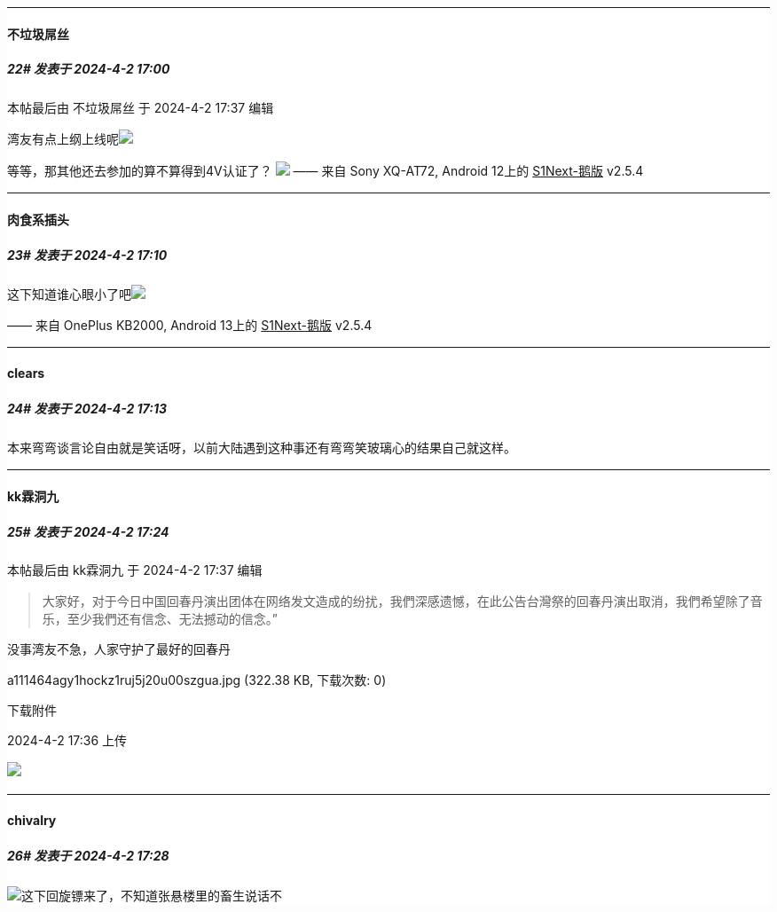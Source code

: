 *****

####  不垃圾屌丝  
##### 22#       发表于 2024-4-2 17:00

 本帖最后由 不垃圾屌丝 于 2024-4-2 17:37 编辑 

湾友有点上纲上线呢<img src="https://static.saraba1st.com/image/smiley/face2017/033.png" referrerpolicy="no-referrer">

等等，那其他还去参加的算不算得到4V认证了？
<img src="https://p.sda1.dev/16/c2d110c7fb03825382472209d2204f76/CMP_20240402173729611.jpg" referrerpolicy="no-referrer">
—— 来自 Sony XQ-AT72, Android 12上的 [S1Next-鹅版](https://github.com/ykrank/S1-Next/releases) v2.5.4

*****

####  肉食系插头  
##### 23#       发表于 2024-4-2 17:10

这下知道谁心眼小了吧<img src="https://static.saraba1st.com/image/smiley/face2017/055.png" referrerpolicy="no-referrer">

—— 来自 OnePlus KB2000, Android 13上的 [S1Next-鹅版](https://github.com/ykrank/S1-Next/releases) v2.5.4

*****

####  clears  
##### 24#       发表于 2024-4-2 17:13

本来弯弯谈言论自由就是笑话呀，以前大陆遇到这种事还有弯弯笑玻璃心的结果自己就这样。

*****

####  kk霖洞九  
##### 25#       发表于 2024-4-2 17:24

 本帖最后由 kk霖洞九 于 2024-4-2 17:37 编辑 
<blockquote>大家好，对于今日中国回春丹演出团体在网络发文造成的纷扰，我們深感遗憾，在此公告台灣祭的回春丹演出取消，我們希望除了音乐，至少我們还有信念、无法撼动的信念。”</blockquote>
没事湾友不急，人家守护了最好的回春丹

a111464agy1hockz1ruj5j20u00szgua.jpg
(322.38 KB, 下载次数: 0)

下载附件

2024-4-2 17:36 上传

<img src="https://img.saraba1st.com/forum/202404/02/173624wewwdv8orosoe5qm.jpg" referrerpolicy="no-referrer">

*****

####  chivalry  
##### 26#       发表于 2024-4-2 17:28

<img src="https://static.saraba1st.com/image/smiley/face2017/053.png" referrerpolicy="no-referrer">这下回旋镖来了，不知道张悬楼里的畜生说话不
